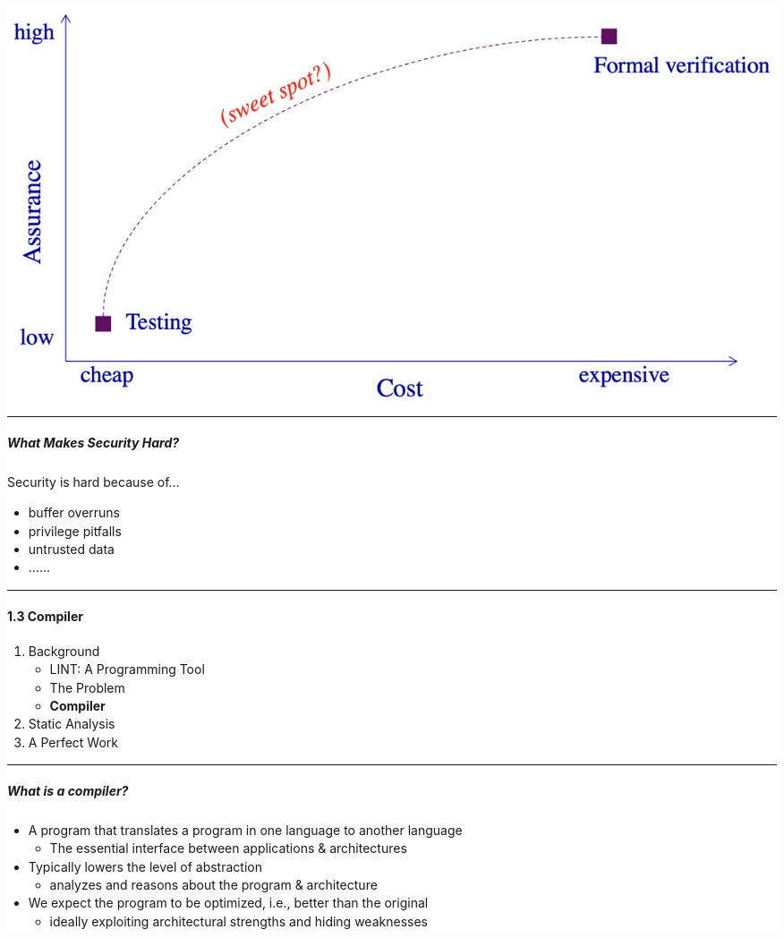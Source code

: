![width:1000px assurance-cost-paradigm](assets/assurance-cost-paradigm.png)

---

##### What Makes Security Hard?

Security is hard because of…
* buffer overruns
* privilege pitfalls
* untrusted data
* ……


---



#### 1.3 Compiler
1. Background
    * LINT: A Programming Tool
    * The Problem
    * **Compiler**
2. Static Analysis
3. A Perfect Work
---

##### What is a compiler?

* A program that translates a program in one language to another language
    * The essential interface between applications & architectures
* Typically lowers the level of abstraction
    * analyzes and reasons about the program & architecture
* We expect the program to be optimized, i.e., better than the original
    * ideally exploiting architectural strengths and hiding weaknesses
